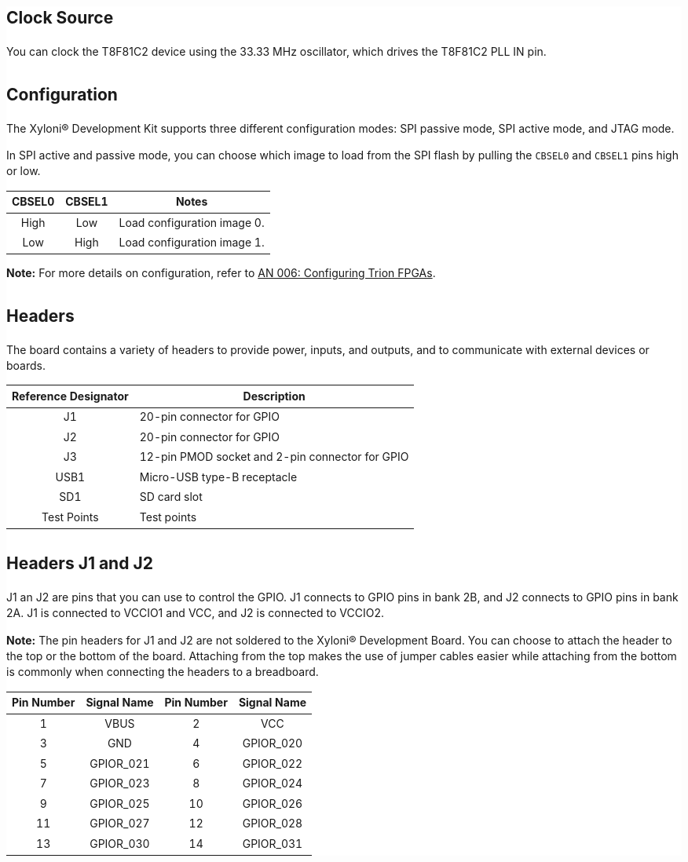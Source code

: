 ## Clock Source

You can clock the T8F81C2 device using the 33.33 MHz oscillator, which drives the T8F81C2 PLL IN pin.

## Configuration

The Xyloni® Development Kit supports three different configuration modes: SPI passive mode, SPI active mode, and JTAG mode.

In SPI active and passive mode, you can choose which image to load from the SPI flash by pulling the `CBSEL0` and `CBSEL1` pins high or low.

|CBSEL0|CBSEL1|Notes|
|:----:|:----:|-----|
|High|Low|Load configuration image 0.|
|Low|High|Load configuration image 1.|

**Note:** For more details on configuration, refer to [AN 006: Configuring Trion FPGAs](https://www.efinixinc.com/support/docsdl.php?s=ef&pn=AN006).

## Headers

The board contains a variety of headers to provide power, inputs, and outputs, and to communicate with external devices or boards.

|Reference Designator|Description|
|:------------------:|-----------|
|J1|20-pin connector for GPIO|
|J2|20-pin connector for GPIO|
|J3|12-pin PMOD socket and 2-pin connector for GPIO|
|USB1|Micro-USB type-B receptacle|
|SD1|SD card slot|
|Test Points|Test points|

## Headers J1 and J2

J1 an J2 are pins that you can use to control the GPIO. J1 connects to GPIO pins in bank 2B, and J2 connects to GPIO pins in bank 2A. J1 is connected to VCCIO1 and VCC, and J2 is connected to VCCIO2.

**Note:** The pin headers for J1 and J2 are not soldered to the Xyloni® Development Board. You can choose to attach the header to the top or the bottom of the board. Attaching from the top makes the use of jumper cables easier while attaching from the bottom is commonly when connecting the headers to a breadboard.

|Pin Number|Signal Name|Pin Number|Signal Name|
|:--------:|:---------:|:--------:|:---------:|
|1|VBUS|2|VCC|
|3|GND|4|GPIOR\_020|
|5|GPIOR\_021|6|GPIOR\_022|
|7|GPIOR\_023|8|GPIOR\_024|
|9|GPIOR\_025|10|GPIOR\_026|
|11|GPIOR\_027|12|GPIOR\_028|
|13|GPIOR\_030|14|GPIOR\_031|